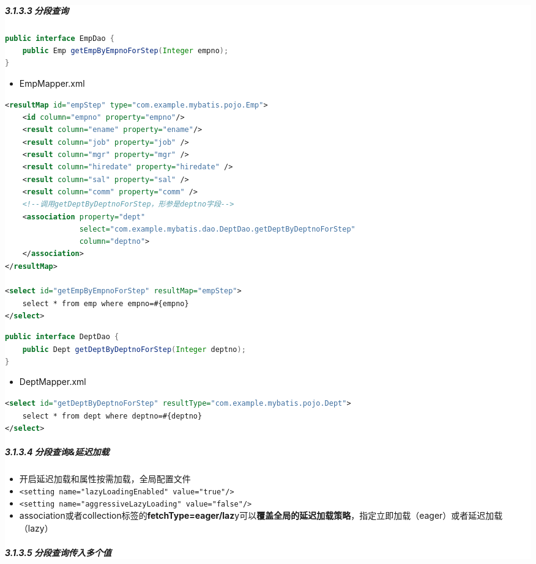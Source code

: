 ##### 3.1.3.3 分段查询



```java
public interface EmpDao {
    public Emp getEmpByEmpnoForStep(Integer empno);
}
```

* EmpMapper.xml

```xml
<resultMap id="empStep" type="com.example.mybatis.pojo.Emp">
    <id column="empno" property="empno"/>
    <result column="ename" property="ename"/>
    <result column="job" property="job" />
    <result column="mgr" property="mgr" />
    <result column="hiredate" property="hiredate" />
    <result column="sal" property="sal" />
    <result column="comm" property="comm" />
    <!--调用getDeptByDeptnoForStep，形参是deptno字段-->
    <association property="dept"
                 select="com.example.mybatis.dao.DeptDao.getDeptByDeptnoForStep"
                 column="deptno">
    </association>
</resultMap>

<select id="getEmpByEmpnoForStep" resultMap="empStep">
    select * from emp where empno=#{empno}
</select>
```



```java
public interface DeptDao {
    public Dept getDeptByDeptnoForStep(Integer deptno);
}
```

* DeptMapper.xml

```xml
<select id="getDeptByDeptnoForStep" resultType="com.example.mybatis.pojo.Dept">
    select * from dept where deptno=#{deptno}
</select>
```

##### 3.1.3.4 分段查询&延迟加载

* 开启延迟加载和属性按需加载，全局配置文件
* `<setting name="lazyLoadingEnabled" value="true"/>`
* `<setting name="aggressiveLazyLoading" value="false"/>`
* association或者collection标签的**fetchType=eager/laz**y可以**覆盖全局的延迟加载策略**，指定立即加载（eager）或者延迟加载（lazy）

##### 3.1.3.5 分段查询传入多个值
